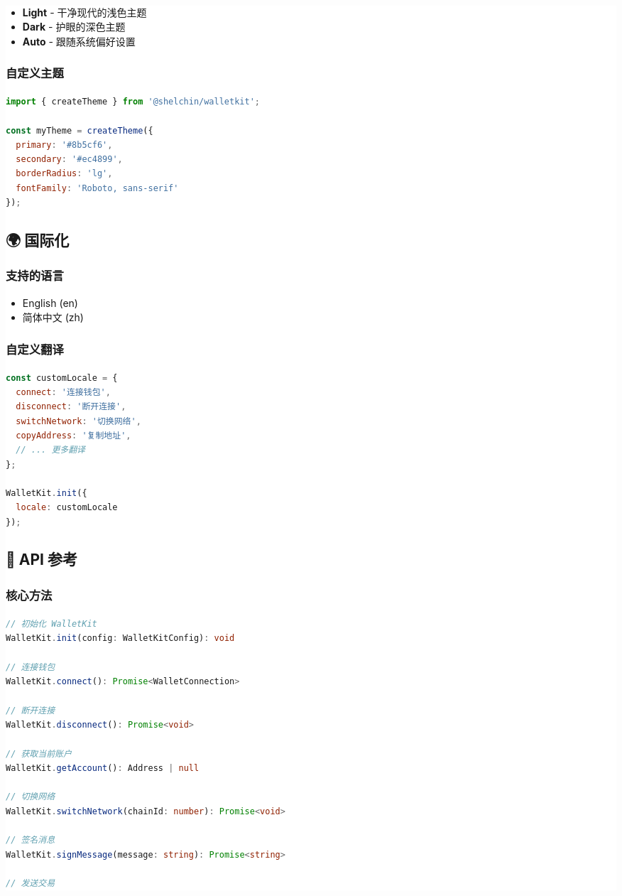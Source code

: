 - **Light** - 干净现代的浅色主题
- **Dark** - 护眼的深色主题
- **Auto** - 跟随系统偏好设置

### 自定义主题

```javascript
import { createTheme } from '@shelchin/walletkit';

const myTheme = createTheme({
  primary: '#8b5cf6',
  secondary: '#ec4899',
  borderRadius: 'lg',
  fontFamily: 'Roboto, sans-serif'
});
```

## 🌍 国际化

### 支持的语言

- English (en)
- 简体中文 (zh)

### 自定义翻译

```javascript
const customLocale = {
  connect: '连接钱包',
  disconnect: '断开连接',
  switchNetwork: '切换网络',
  copyAddress: '复制地址',
  // ... 更多翻译
};

WalletKit.init({
  locale: customLocale
});
```

## 🔌 API 参考

### 核心方法

```typescript
// 初始化 WalletKit
WalletKit.init(config: WalletKitConfig): void

// 连接钱包
WalletKit.connect(): Promise<WalletConnection>

// 断开连接
WalletKit.disconnect(): Promise<void>

// 获取当前账户
WalletKit.getAccount(): Address | null

// 切换网络
WalletKit.switchNetwork(chainId: number): Promise<void>

// 签名消息
WalletKit.signMessage(message: string): Promise<string>

// 发送交易
```